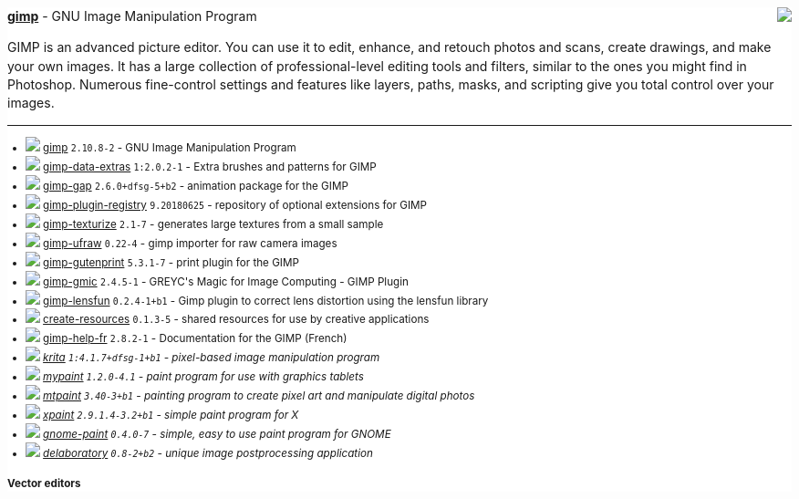 
</sub>

<img align="right" src="https://screenshots.debian.net/thumbnail-with-version/gimp/2.10.8-2">

**[gimp](https://packages.debian.org/buster/gimp)** - GNU Image Manipulation Program


 GIMP is an advanced picture editor. You can use it to edit, enhance, and
 retouch photos and scans, create drawings, and make your own images.
 It has a large collection of professional-level editing tools and
 filters, similar to the ones you might find in Photoshop. Numerous
 fine-control settings and features like layers, paths, masks, and
 scripting give you total control over your images.

<sub>

-----------------------


- ![](green.png) [gimp](https://packages.debian.org/buster/gimp) `2.10.8-2` - GNU Image Manipulation Program
- ![](green.png) [gimp-data-extras](https://packages.debian.org/buster/gimp-data-extras) `1:2.0.2-1` - Extra brushes and patterns for GIMP
- ![](green.png) [gimp-gap](https://packages.debian.org/buster/gimp-gap) `2.6.0+dfsg-5+b2` - animation package for the GIMP
- ![](green.png) [gimp-plugin-registry](https://packages.debian.org/buster/gimp-plugin-registry) `9.20180625` - repository of optional extensions for GIMP
- ![](green.png) [gimp-texturize](https://packages.debian.org/buster/gimp-texturize) `2.1-7` - generates large textures from a small sample
- ![](green.png) [gimp-ufraw](https://packages.debian.org/buster/gimp-ufraw) `0.22-4` - gimp importer for raw camera images
- ![](green.png) [gimp-gutenprint](https://packages.debian.org/buster/gimp-gutenprint) `5.3.1-7` - print plugin for the GIMP
- ![](green.png) [gimp-gmic](https://packages.debian.org/buster/gimp-gmic) `2.4.5-1` - GREYC's Magic for Image Computing - GIMP Plugin
- ![](green.png) [gimp-lensfun](https://packages.debian.org/buster/gimp-lensfun) `0.2.4-1+b1` - Gimp plugin to correct lens distortion using the lensfun library
- ![](green.png) [create-resources](https://packages.debian.org/buster/create-resources) `0.1.3-5` - shared resources for use by creative applications
- ![](green.png) [gimp-help-fr](https://packages.debian.org/buster/gimp-help-fr) `2.8.2-1` - Documentation for the GIMP (French)
- ![](grey.png) _[krita](https://packages.debian.org/buster/krita) `1:4.1.7+dfsg-1+b1` - pixel-based image manipulation program_
- ![](grey.png) _[mypaint](https://packages.debian.org/buster/mypaint) `1.2.0-4.1` - paint program for use with graphics tablets_
- ![](grey.png) _[mtpaint](https://packages.debian.org/buster/mtpaint) `3.40-3+b1` - painting program to create pixel art and manipulate digital photos_
- ![](grey.png) _[xpaint](https://packages.debian.org/buster/xpaint) `2.9.1.4-3.2+b1` - simple paint program for X_
- ![](grey.png) _[gnome-paint](https://packages.debian.org/buster/gnome-paint) `0.4.0-7` - simple, easy to use paint program for GNOME_
- ![](grey.png) _[delaboratory](https://packages.debian.org/buster/delaboratory) `0.8-2+b2` - unique image postprocessing application_
#### Vector editors

